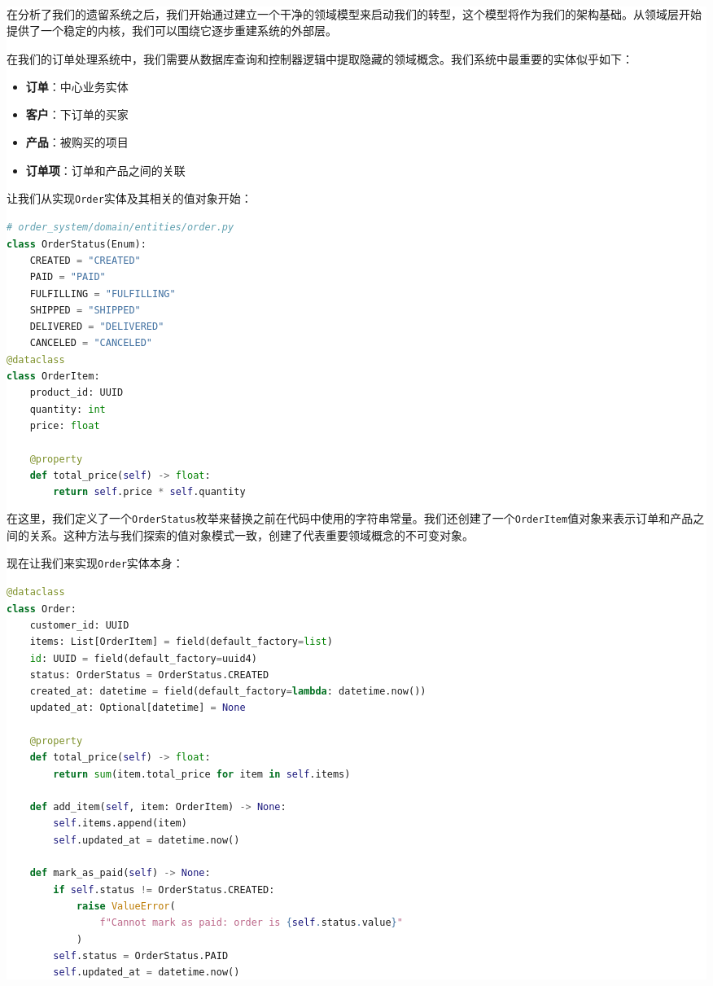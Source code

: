 在分析了我们的遗留系统之后，我们开始通过建立一个干净的领域模型来启动我们的转型，这个模型将作为我们的架构基础。从领域层开始提供了一个稳定的内核，我们可以围绕它逐步重建系统的外部层。

在我们的订单处理系统中，我们需要从数据库查询和控制器逻辑中提取隐藏的领域概念。我们系统中最重要的实体似乎如下：

+   **订单**：中心业务实体

+   **客户**：下订单的买家

+   **产品**：被购买的项目

+   **订单项**：订单和产品之间的关联

让我们从实现`Order`实体及其相关的值对象开始：

```py
# order_system/domain/entities/order.py
class OrderStatus(Enum):
    CREATED = "CREATED"
    PAID = "PAID"
    FULFILLING = "FULFILLING"
    SHIPPED = "SHIPPED"
    DELIVERED = "DELIVERED"
    CANCELED = "CANCELED"
@dataclass
class OrderItem:
    product_id: UUID
    quantity: int
    price: float

    @property
    def total_price(self) -> float:
        return self.price * self.quantity 
```

在这里，我们定义了一个`OrderStatus`枚举来替换之前在代码中使用的字符串常量。我们还创建了一个`OrderItem`值对象来表示订单和产品之间的关系。这种方法与我们探索的值对象模式一致，创建了代表重要领域概念的不可变对象。

现在让我们来实现`Order`实体本身：

```py
@dataclass
class Order:
    customer_id: UUID
    items: List[OrderItem] = field(default_factory=list)
    id: UUID = field(default_factory=uuid4)
    status: OrderStatus = OrderStatus.CREATED
    created_at: datetime = field(default_factory=lambda: datetime.now())
    updated_at: Optional[datetime] = None

    @property
    def total_price(self) -> float:
        return sum(item.total_price for item in self.items)

    def add_item(self, item: OrderItem) -> None:
        self.items.append(item)
        self.updated_at = datetime.now()

    def mark_as_paid(self) -> None:
        if self.status != OrderStatus.CREATED:
            raise ValueError(
                f"Cannot mark as paid: order is {self.status.value}"
            )
        self.status = OrderStatus.PAID
        self.updated_at = datetime.now() 
```
